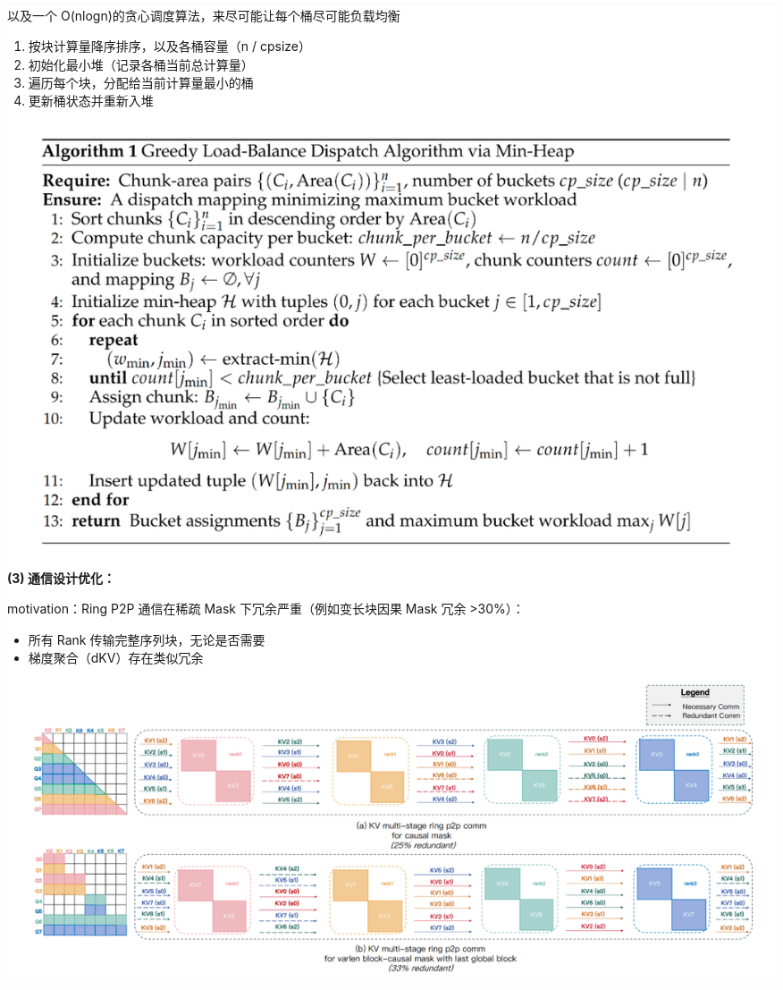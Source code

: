 以及一个 O(nlogn)的贪心调度算法，来尽可能让每个桶尽可能负载均衡

1. 按块计算量降序排序，以及各桶容量（n / cpsize）
2. 初始化最小堆（记录各桶当前总计算量）
3. 遍历每个块，分配给当前计算量最小的桶
4. 更新桶状态并重新入堆

![](../images/magiattention-sharing/magi_21.png)

**(3) 通信设计优化：**

motivation：Ring P2P 通信在稀疏 Mask 下冗余严重（例如变长块因果 Mask 冗余 >30%）：

- 所有 Rank 传输完整序列块，无论是否需要
- 梯度聚合（dKV）存在类似冗余

![](../images/magiattention-sharing/magi_22.png)
